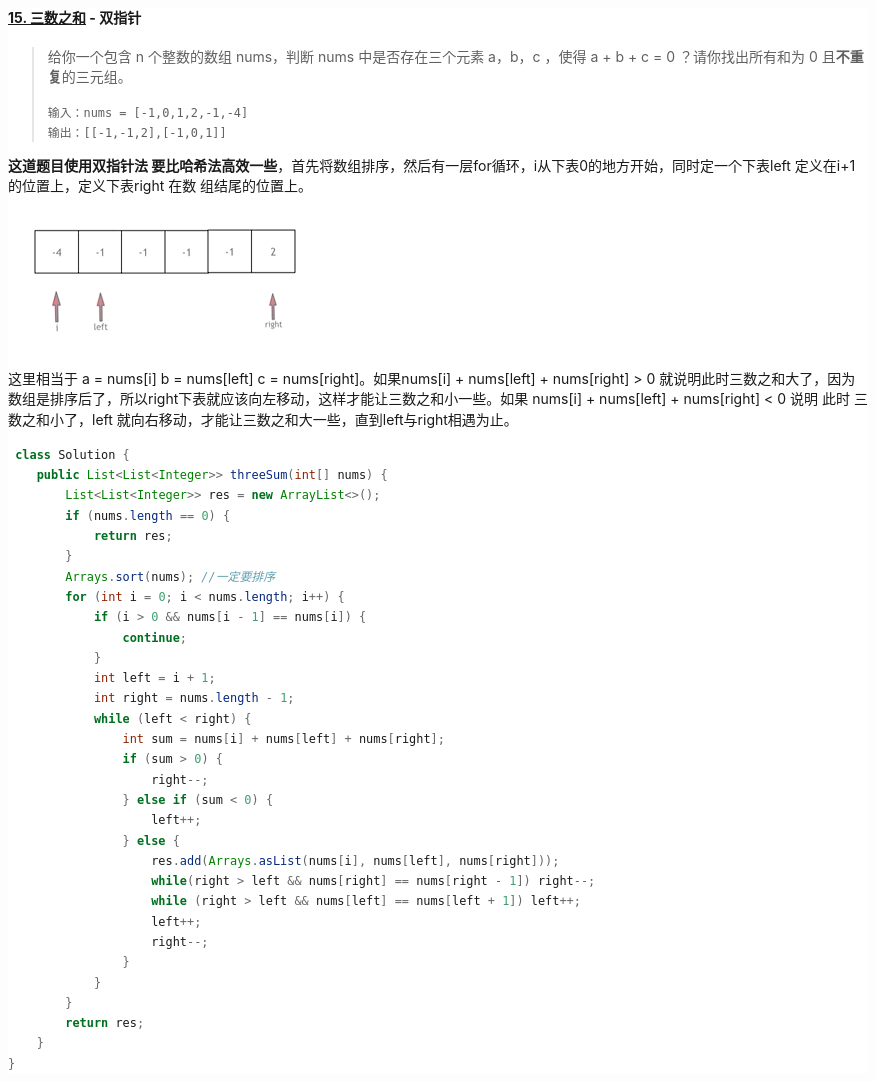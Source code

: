 #### [15. 三数之和](https://leetcode-cn.com/problems/3sum/)  - 双指针

>给你一个包含 n 个整数的数组 nums，判断 nums 中是否存在三个元素 a，b，c ，使得 a + b + c = 0 ？请你找出所有和为 0 且**不重复**的三元组。
>
>```
>输入：nums = [-1,0,1,2,-1,-4]
>输出：[[-1,-1,2],[-1,0,1]]
>```

**这道题目使用双指针法 要比哈希法高效一些**，首先将数组排序，然后有一层for循环，i从下表0的地方开始，同时定一个下表left 定义在i+1的位置上，定义下表right 在数 组结尾的位置上。

![image-20211212224312252](8%20HashTable%20and%20String%20I.assets/image-20211212224312252.png)

这里相当于  a = nums[i] b = nums[left]  c = nums[right]。如果nums[i] + nums[left] + nums[right] > 0  就说明此时三数之和大了，因为数组是排序后了，所以right下表就应该向左移动，这样才能让三数之和小一些。如果 nums[i] + nums[left] + nums[right] < 0 说明 此时 三数之和小了，left 就向右移动，才能让三数之和大一些，直到left与right相遇为止。

```java
 class Solution {
    public List<List<Integer>> threeSum(int[] nums) {
        List<List<Integer>> res = new ArrayList<>();
        if (nums.length == 0) {
            return res;
        }
        Arrays.sort(nums); //一定要排序
        for (int i = 0; i < nums.length; i++) {
            if (i > 0 && nums[i - 1] == nums[i]) {
                continue;
            }
            int left = i + 1;
            int right = nums.length - 1;
            while (left < right) {
                int sum = nums[i] + nums[left] + nums[right];
                if (sum > 0) {
                    right--;
                } else if (sum < 0) {
                    left++;
                } else {
                    res.add(Arrays.asList(nums[i], nums[left], nums[right]));
                    while(right > left && nums[right] == nums[right - 1]) right--;
                    while (right > left && nums[left] == nums[left + 1]) left++;
                    left++;
                    right--;
                }
            }
        }
        return res;
    }
}
```

